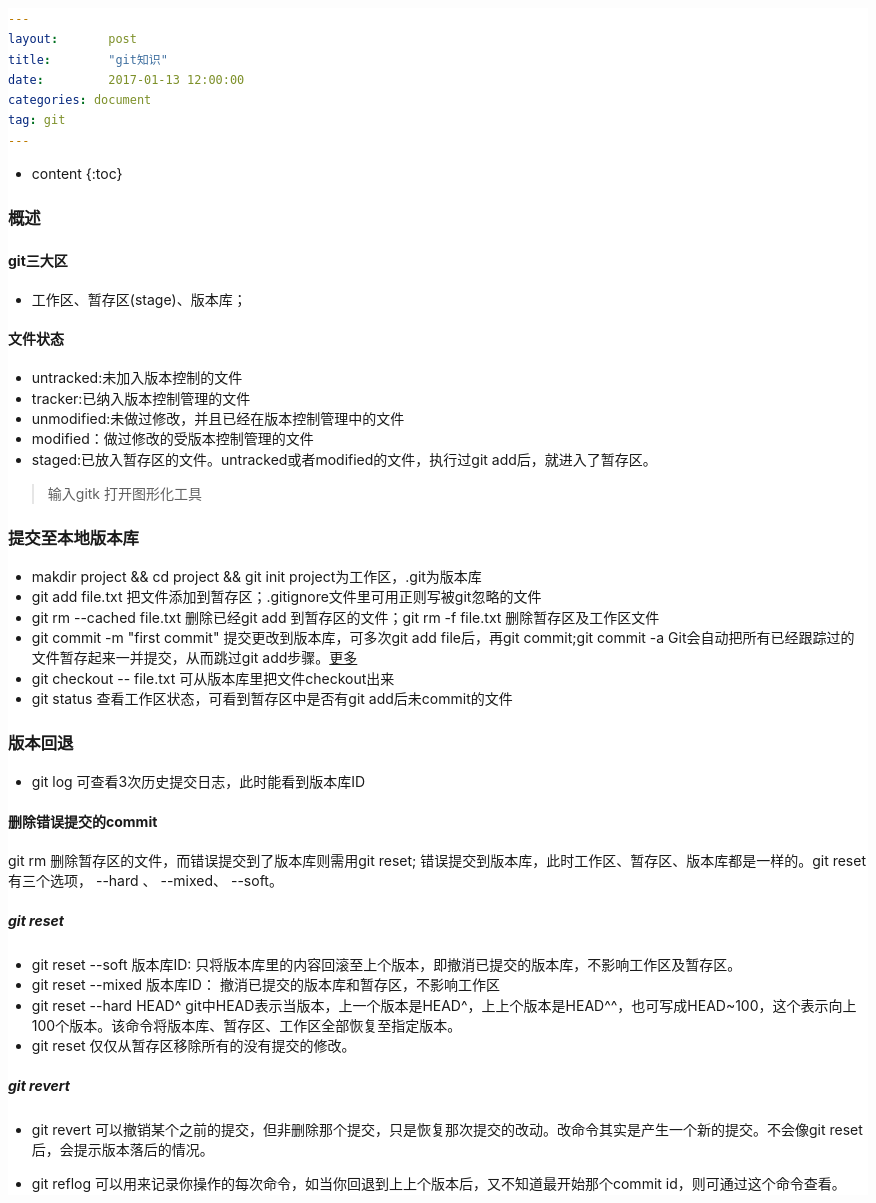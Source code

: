 ```yaml
---
layout:       post
title:        "git知识"
date:         2017-01-13 12:00:00
categories: document
tag: git
---
```


* content
{:toc}

### 概述
#### git三大区
+ 工作区、暂存区(stage)、版本库；

#### 文件状态
+ untracked:未加入版本控制的文件
+ tracker:已纳入版本控制管理的文件
+ unmodified:未做过修改，并且已经在版本控制管理中的文件
+ modified：做过修改的受版本控制管理的文件
+ staged:已放入暂存区的文件。untracked或者modified的文件，执行过git add后，就进入了暂存区。

> 输入gitk 打开图形化工具

### 提交至本地版本库
+ makdir project && cd project && git init project为工作区，.git为版本库
+ git add file.txt 把文件添加到暂存区；.gitignore文件里可用正则写被git忽略的文件
+ git rm --cached file.txt 删除已经git add 到暂存区的文件；git rm -f file.txt 删除暂存区及工作区文件
+ git commit -m "first commit" 提交更改到版本库，可多次git add file后，再git commit;git commit -a Git会自动把所有已经跟踪过的文件暂存起来一并提交，从而跳过git add步骤。[更多](http://askcuix.github.io/blog/2013/05/27/the-git-command/)
+ git checkout -- file.txt 可从版本库里把文件checkout出来
+ git status 查看工作区状态，可看到暂存区中是否有git add后未commit的文件

### 版本回退
+ git log 可查看3次历史提交日志，此时能看到版本库ID
#### 删除错误提交的commit
git rm 删除暂存区的文件，而错误提交到了版本库则需用git reset; 错误提交到版本库，此时工作区、暂存区、版本库都是一样的。git reset有三个选项， --hard 、 --mixed、 --soft。
##### git reset
+ git reset --soft 版本库ID: 只将版本库里的内容回滚至上个版本，即撤消已提交的版本库，不影响工作区及暂存区。
+ git reset --mixed 版本库ID： 撤消已提交的版本库和暂存区，不影响工作区
+ git reset --hard HEAD^  git中HEAD表示当版本，上一个版本是HEAD^，上上个版本是HEAD^^，也可写成HEAD~100，这个表示向上100个版本。该命令将版本库、暂存区、工作区全部恢复至指定版本。
+ git reset 仅仅从暂存区移除所有的没有提交的修改。
##### git revert
+ git revert 可以撤销某个之前的提交，但非删除那个提交，只是恢复那次提交的改动。改命令其实是产生一个新的提交。不会像git reset后，会提示版本落后的情况。

+ git reflog 可以用来记录你操作的每次命令，如当你回退到上上个版本后，又不知道最开始那个commit id，则可通过这个命令查看。
